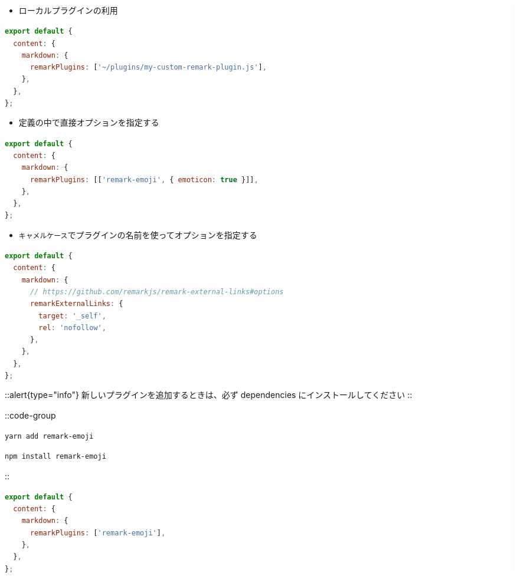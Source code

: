 - ローカルプラグインの利用

```js [nuxt.config.js]
export default {
  content: {
    markdown: {
      remarkPlugins: ['~/plugins/my-custom-remark-plugin.js'],
    },
  },
};
```

- 定義の中で直接オプションを指定する

```js [nuxt.config.js]
export default {
  content: {
    markdown: {
      remarkPlugins: [['remark-emoji', { emoticon: true }]],
    },
  },
};
```

- `キャメルケース`でプラグインの名前を使ってオプションを指定する

```js [nuxt.config.js]
export default {
  content: {
    markdown: {
      // https://github.com/remarkjs/remark-external-links#options
      remarkExternalLinks: {
        target: '_self',
        rel: 'nofollow',
      },
    },
  },
};
```

::alert{type="info"}
新しいプラグインを追加するときは、必ず dependencies にインストールしてください
::

::code-group

```bash [Yarn]
yarn add remark-emoji
```

```bash [NPM]
npm install remark-emoji
```

::

```js [nuxt.config.js]
export default {
  content: {
    markdown: {
      remarkPlugins: ['remark-emoji'],
    },
  },
};
```
